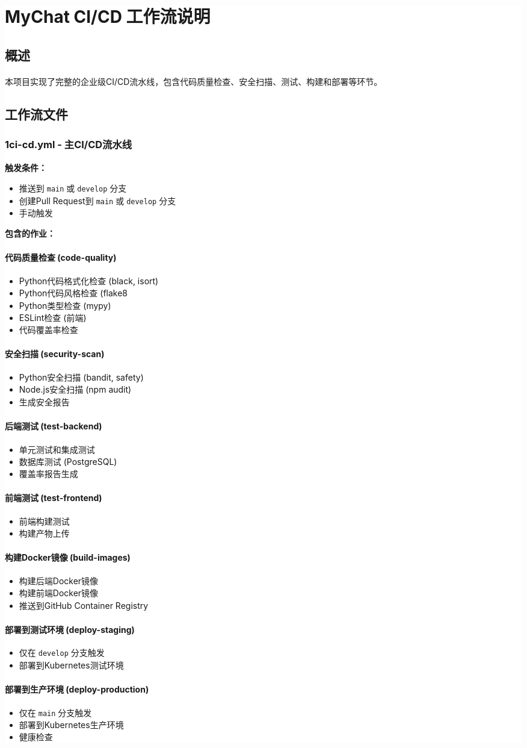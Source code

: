# MyChat CI/CD 工作流说明

## 概述
本项目实现了完整的企业级CI/CD流水线，包含代码质量检查、安全扫描、测试、构建和部署等环节。

## 工作流文件

### 1ci-cd.yml - 主CI/CD流水线
**触发条件：**
- 推送到 `main` 或 `develop` 分支
- 创建Pull Request到 `main` 或 `develop` 分支
- 手动触发

**包含的作业：**

#### 代码质量检查 (code-quality)
- Python代码格式化检查 (black, isort)
- Python代码风格检查 (flake8
- Python类型检查 (mypy)
- ESLint检查 (前端)
- 代码覆盖率检查

#### 安全扫描 (security-scan)
- Python安全扫描 (bandit, safety)
- Node.js安全扫描 (npm audit)
- 生成安全报告

#### 后端测试 (test-backend)
- 单元测试和集成测试
- 数据库测试 (PostgreSQL)
- 覆盖率报告生成

#### 前端测试 (test-frontend)
- 前端构建测试
- 构建产物上传

#### 构建Docker镜像 (build-images)
- 构建后端Docker镜像
- 构建前端Docker镜像
- 推送到GitHub Container Registry

#### 部署到测试环境 (deploy-staging)
- 仅在 `develop` 分支触发
- 部署到Kubernetes测试环境

#### 部署到生产环境 (deploy-production)
- 仅在 `main` 分支触发
- 部署到Kubernetes生产环境
- 健康检查
